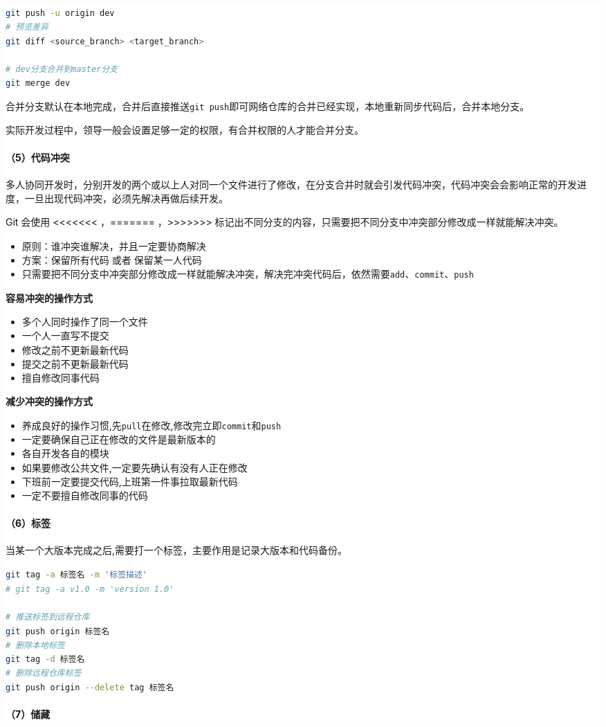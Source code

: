 ```bash
git push -u origin dev
# 预览差异
git diff <source_branch> <target_branch>

# dev分支合并到master分支
git merge dev
```

合并分支默认在本地完成，合并后直接推送`git push`即可网络仓库的合并已经实现，本地重新同步代码后，合并本地分支。

实际开发过程中，领导一般会设置足够一定的权限，有合并权限的人才能合并分支。

#### （5）代码冲突

多人协同开发时，分别开发的两个或以上人对同一个文件进行了修改，在分支合并时就会引发代码冲突，代码冲突会会影响正常的开发进度，一旦出现代码冲突，必须先解决再做后续开发。

Git 会使用 \<\<\<\<\<\<\< ，======= ，\>\>\>\>\>\>\> 标记出不同分支的内容，只需要把不同分支中冲突部分修改成一样就能解决冲突。

- 原则：谁冲突谁解决，并且一定要协商解决
- 方案：保留所有代码 或者 保留某一人代码
- 只需要把不同分支中冲突部分修改成一样就能解决冲突，解决完冲突代码后，依然需要`add`、`commit`、`push`

**容易冲突的操作方式**

- 多个人同时操作了同一个文件
- 一个人一直写不提交
- 修改之前不更新最新代码
- 提交之前不更新最新代码
- 擅自修改同事代码

**减少冲突的操作方式**

- 养成良好的操作习惯,先`pull`在修改,修改完立即`commit`和`push`
- 一定要确保自己正在修改的文件是最新版本的
- 各自开发各自的模块
- 如果要修改公共文件,一定要先确认有没有人正在修改
- 下班前一定要提交代码,上班第一件事拉取最新代码
- 一定不要擅自修改同事的代码

#### （6）标签

当某一个大版本完成之后,需要打一个标签，主要作用是记录大版本和代码备份。

```bash
git tag -a 标签名 -m '标签描述'
# git tag -a v1.0 -m 'version 1.0'

# 推送标签到远程仓库
git push origin 标签名
# 删除本地标签
git tag -d 标签名
# 删除远程仓库标签
git push origin --delete tag 标签名
```

#### （7）储藏
